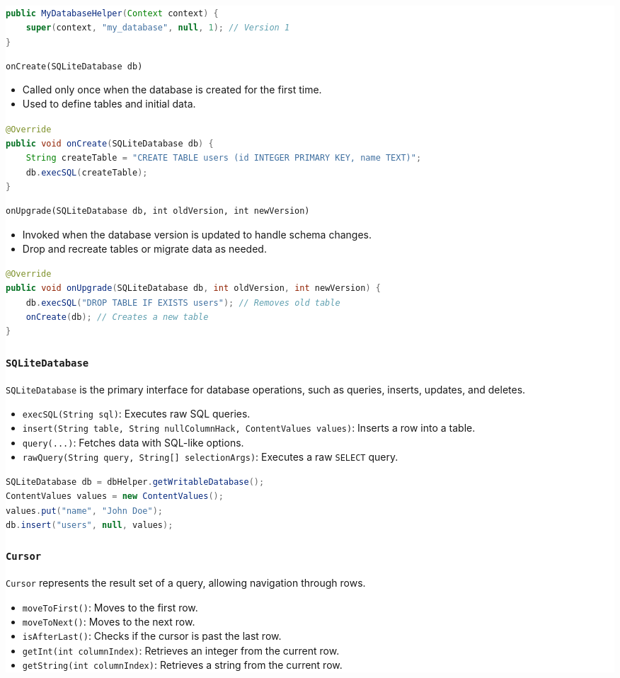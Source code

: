 ```java
public MyDatabaseHelper(Context context) {
    super(context, "my_database", null, 1); // Version 1
}
```

`onCreate(SQLiteDatabase db)`
- Called only once when the database is created for the first time.
- Used to define tables and initial data.

```java
@Override
public void onCreate(SQLiteDatabase db) {
    String createTable = "CREATE TABLE users (id INTEGER PRIMARY KEY, name TEXT)";
    db.execSQL(createTable);
}
```

`onUpgrade(SQLiteDatabase db, int oldVersion, int newVersion)`
- Invoked when the database version is updated to handle schema changes.
- Drop and recreate tables or migrate data as needed.

```java
@Override
public void onUpgrade(SQLiteDatabase db, int oldVersion, int newVersion) {
    db.execSQL("DROP TABLE IF EXISTS users"); // Removes old table
    onCreate(db); // Creates a new table
}
```

### `SQLiteDatabase`

`SQLiteDatabase` is the primary interface for database operations, such as queries, inserts, updates, and deletes.

- `execSQL(String sql)`: Executes raw SQL queries.
- `insert(String table, String nullColumnHack, ContentValues values)`: Inserts a row into a table.
- `query(...)`: Fetches data with SQL-like options.
- `rawQuery(String query, String[] selectionArgs)`: Executes a raw `SELECT` query.

```java
SQLiteDatabase db = dbHelper.getWritableDatabase();
ContentValues values = new ContentValues();
values.put("name", "John Doe");
db.insert("users", null, values);
```

### `Cursor`

`Cursor` represents the result set of a query, allowing navigation through rows.

- `moveToFirst()`: Moves to the first row.
- `moveToNext()`: Moves to the next row.
- `isAfterLast()`: Checks if the cursor is past the last row.
- `getInt(int columnIndex)`: Retrieves an integer from the current row.
- `getString(int columnIndex)`: Retrieves a string from the current row.
